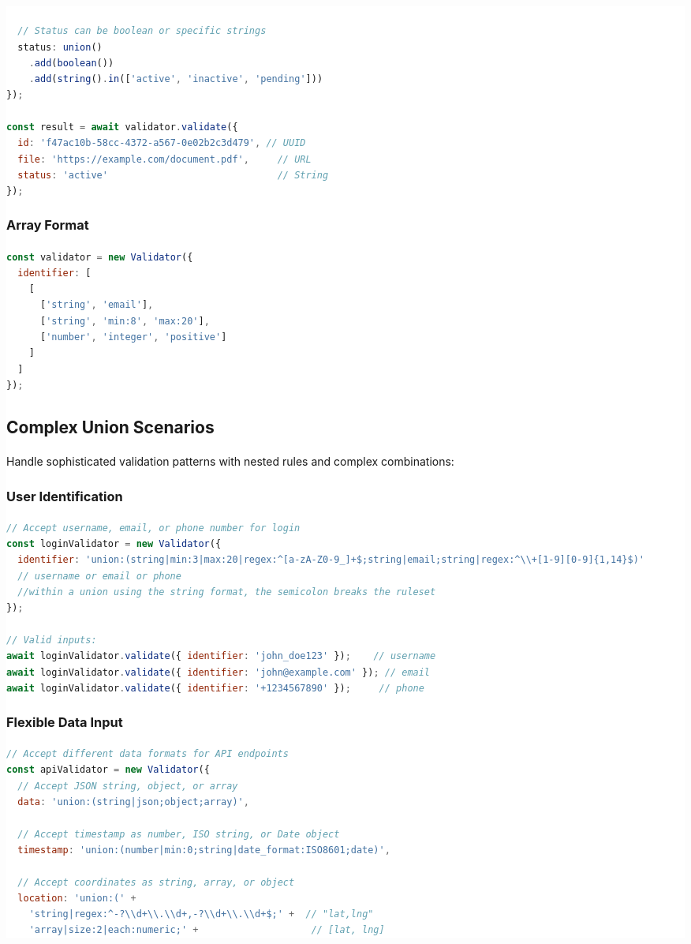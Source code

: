 ```javascript
  
  // Status can be boolean or specific strings
  status: union()
    .add(boolean())
    .add(string().in(['active', 'inactive', 'pending']))
});

const result = await validator.validate({
  id: 'f47ac10b-58cc-4372-a567-0e02b2c3d479', // UUID
  file: 'https://example.com/document.pdf',     // URL
  status: 'active'                              // String
});
```

### Array Format

```javascript
const validator = new Validator({
  identifier: [
    [
      ['string', 'email'],
      ['string', 'min:8', 'max:20'],
      ['number', 'integer', 'positive']
    ]
  ]
});
```

## Complex Union Scenarios

Handle sophisticated validation patterns with nested rules and complex combinations:

### User Identification

```javascript
// Accept username, email, or phone number for login
const loginValidator = new Validator({
  identifier: 'union:(string|min:3|max:20|regex:^[a-zA-Z0-9_]+$;string|email;string|regex:^\\+[1-9][0-9]{1,14}$)'
  // username or email or phone
  //within a union using the string format, the semicolon breaks the ruleset
});

// Valid inputs:
await loginValidator.validate({ identifier: 'john_doe123' });    // username
await loginValidator.validate({ identifier: 'john@example.com' }); // email
await loginValidator.validate({ identifier: '+1234567890' });     // phone
```

### Flexible Data Input

```javascript
// Accept different data formats for API endpoints
const apiValidator = new Validator({
  // Accept JSON string, object, or array
  data: 'union:(string|json;object;array)',
  
  // Accept timestamp as number, ISO string, or Date object
  timestamp: 'union:(number|min:0;string|date_format:ISO8601;date)',
  
  // Accept coordinates as string, array, or object
  location: 'union:(' +
    'string|regex:^-?\\d+\\.\\d+,-?\\d+\\.\\d+$;' +  // "lat,lng"
    'array|size:2|each:numeric;' +                    // [lat, lng]
```